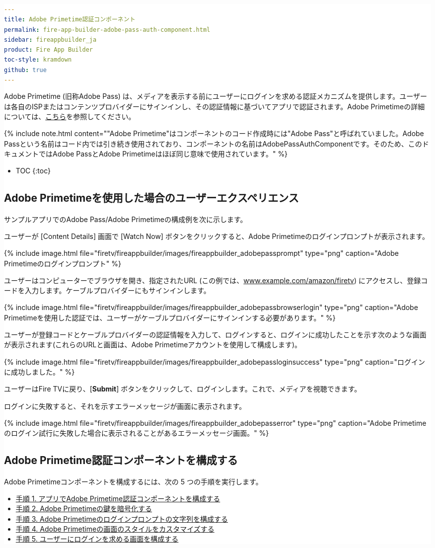 ```yaml
---
title: Adobe Primetime認証コンポーネント
permalink: fire-app-builder-adobe-pass-auth-component.html
sidebar: fireappbuilder_ja
product: Fire App Builder
toc-style: kramdown
github: true
---
```


Adobe Primetime (旧称Adobe Pass) は、メディアを表示する前にユーザーにログインを求める認証メカニズムを提供します。ユーザーは各自のISPまたはコンテンツプロバイダーにサインインし、その認証情報に基づいてアプリで認証されます。Adobe Primetimeの詳細については、[こちら](http://www.adobe.com/marketing-cloud/primetime-tv-platform.html)を参照してください。

{% include note.html content="\"Adobe Primetime\"はコンポーネントのコード作成時には\"Adobe Pass\"と呼ばれていました。Adobe Passという名前はコード内では引き続き使用されており、コンポーネントの名前はAdobePassAuthComponentです。そのため、このドキュメントではAdobe PassとAdobe Primetimeはほぼ同じ意味で使用されています。" %}

* TOC
{:toc}

## Adobe Primetimeを使用した場合のユーザーエクスペリエンス

サンプルアプリでのAdobe Pass/Adobe Primetimeの構成例を次に示します。

ユーザーが [Content Details] 画面で [Watch Now] ボタンをクリックすると、Adobe Primetimeのログインプロンプトが表示されます。

{% include image.html file="firetv/fireappbuilder/images/fireappbuilder_adobepassprompt" type="png" caption="Adobe Primetimeのログインプロンプト" %}

ユーザーはコンピューターでブラウザを開き、指定されたURL (この例では、www.example.com/amazon/firetv) にアクセスし、登録コードを入力します。ケーブルプロバイダーにもサインインします。

{% include image.html file="firetv/fireappbuilder/images/fireappbuilder_adobepassbrowserlogin" type="png" caption="Adobe Primetimeを使用した認証では、ユーザーがケーブルプロバイダーにサインインする必要があります。" %}

ユーザーが登録コードとケーブルプロバイダーの認証情報を入力して、ログインすると、ログインに成功したことを示す次のような画面が表示されます(これらのURLと画面は、Adobe Primetimeアカウントを使用して構成します)。

{% include image.html file="firetv/fireappbuilder/images/fireappbuilder_adobepassloginsuccess" type="png" caption="ログインに成功しました。" %}

ユーザーはFire TVに戻り、[**Submit**] ボタンをクリックして、ログインします。これで、メディアを視聴できます。

ログインに失敗すると、それを示すエラーメッセージが画面に表示されます。

{% include image.html file="firetv/fireappbuilder/images/fireappbuilder_adobepasserror" type="png" caption="Adobe Primetimeのログイン試行に失敗した場合に表示されることがあるエラーメッセージ画面。" %}

## Adobe Primetime認証コンポーネントを構成する

Adobe Primetimeコンポーネントを構成するには、次の 5 つの手順を実行します。

*  [手順 1. アプリでAdobe Primetime認証コンポーネントを構成する](#configurecomponent)
*  [手順 2. Adobe Primetimeの鍵を暗号化する](#generatingyourkeys)
*  [手順 3. Adobe Primetimeのログインプロンプトの文字列を構成する](#configurestrings)
*  [手順 4. Adobe Primetimeの画面のスタイルをカスタマイズする](#customizestyles)
*  [手順 5. ユーザーにログインを求める画面を構成する](#configurescreens)
